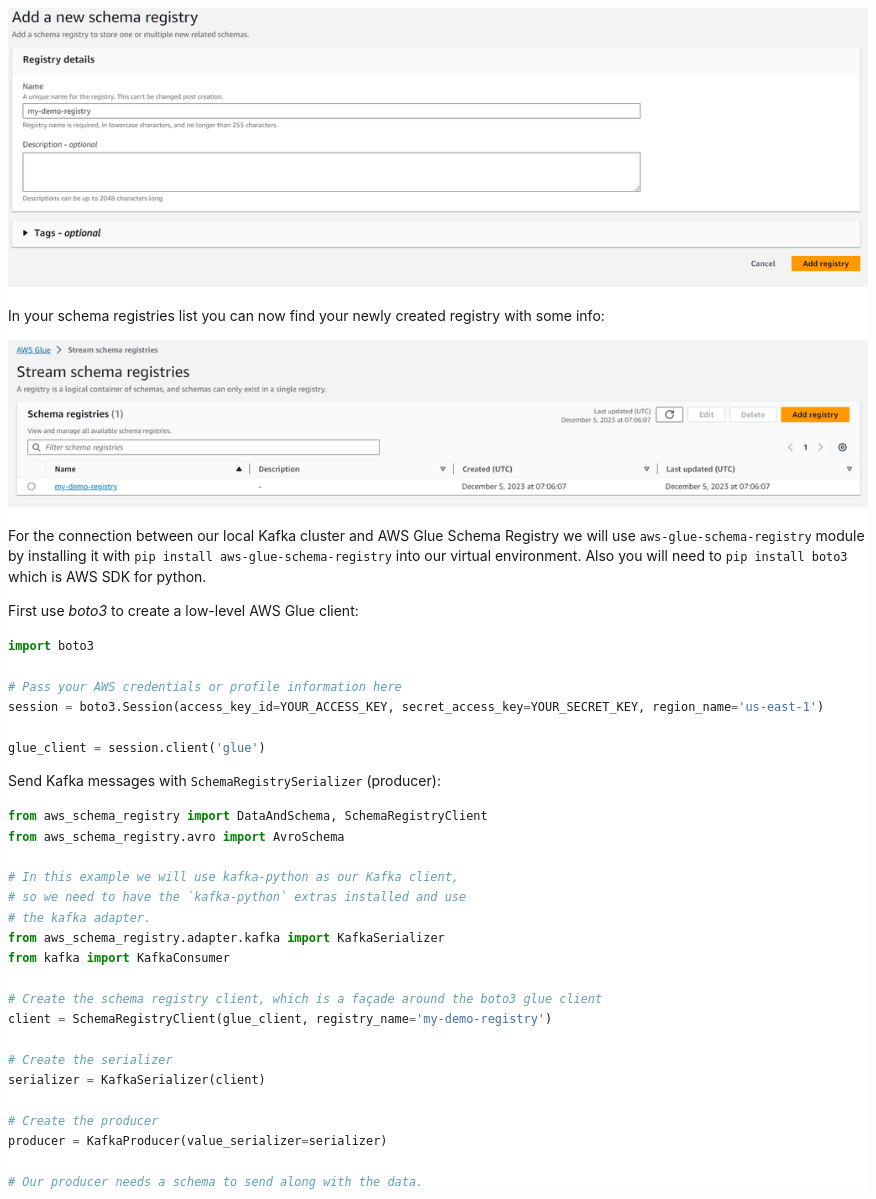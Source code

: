 ![Alt text](image-3.png)

In your schema registries list you can now find your newly created registry with some info:

![Alt text](image-4.png)

For the connection between our local Kafka cluster and AWS Glue Schema Registry we will use ```aws-glue-schema-registry``` module by installing it with ```pip install aws-glue-schema-registry``` into our virtual environment. Also you will need to ```pip install boto3``` which is AWS SDK for python.

First use *boto3* to create a low-level AWS Glue client:

```python
import boto3

# Pass your AWS credentials or profile information here
session = boto3.Session(access_key_id=YOUR_ACCESS_KEY, secret_access_key=YOUR_SECRET_KEY, region_name='us-east-1')

glue_client = session.client('glue')
```

Send Kafka messages with ```SchemaRegistrySerializer``` (producer):

```python
from aws_schema_registry import DataAndSchema, SchemaRegistryClient
from aws_schema_registry.avro import AvroSchema

# In this example we will use kafka-python as our Kafka client,
# so we need to have the `kafka-python` extras installed and use
# the kafka adapter.
from aws_schema_registry.adapter.kafka import KafkaSerializer
from kafka import KafkaConsumer

# Create the schema registry client, which is a façade around the boto3 glue client
client = SchemaRegistryClient(glue_client, registry_name='my-demo-registry')

# Create the serializer
serializer = KafkaSerializer(client)

# Create the producer
producer = KafkaProducer(value_serializer=serializer)

# Our producer needs a schema to send along with the data.
```